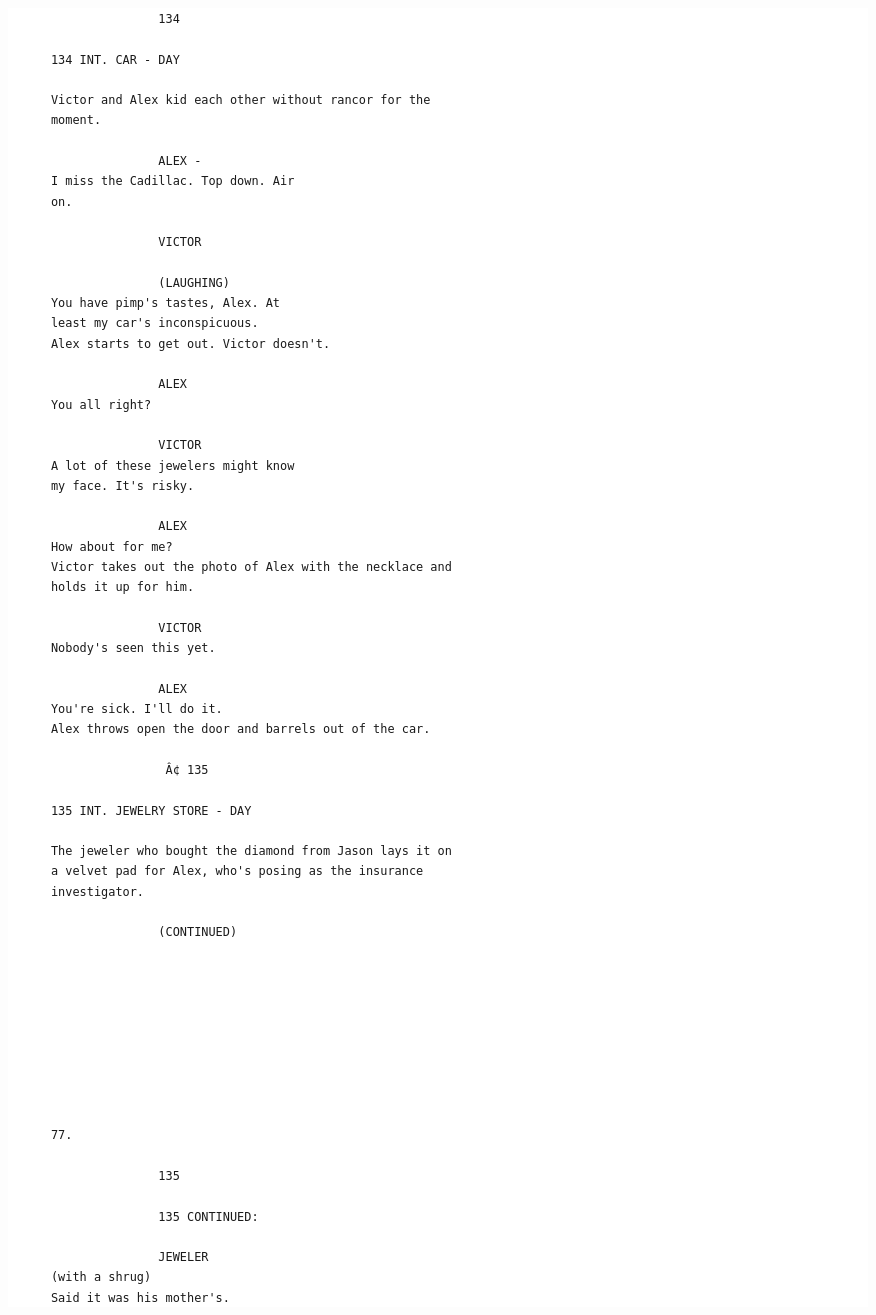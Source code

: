                          134

          134 INT. CAR - DAY

          Victor and Alex kid each other without rancor for the
          moment.

                         ALEX -
          I miss the Cadillac. Top down. Air
          on.

                         VICTOR

                         (LAUGHING)
          You have pimp's tastes, Alex. At
          least my car's inconspicuous.
          Alex starts to get out. Victor doesn't.

                         ALEX
          You all right?

                         VICTOR
          A lot of these jewelers might know
          my face. It's risky.

                         ALEX
          How about for me?
          Victor takes out the photo of Alex with the necklace and
          holds it up for him.

                         VICTOR
          Nobody's seen this yet.

                         ALEX
          You're sick. I'll do it.
          Alex throws open the door and barrels out of the car.

                          Â¢ 135

          135 INT. JEWELRY STORE - DAY

          The jeweler who bought the diamond from Jason lays it on
          a velvet pad for Alex, who's posing as the insurance
          investigator.

                         (CONTINUED)

                         

                         

                         

                         

          77.

                         135

                         135 CONTINUED:

                         JEWELER
          (with a shrug)
          Said it was his mother's.
